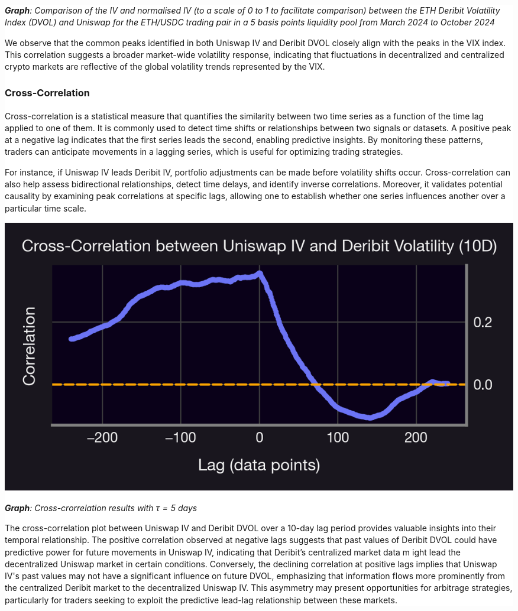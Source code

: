 _**Graph**: Comparison of the IV and normalised IV (to a scale of 0 to 1 to facilitate comparison) between the ETH Deribit Volatility Index (DVOL) and Uniswap for the ETH/USDC trading pair in a 5 basis points liquidity pool from March 2024 to October 2024_

We observe that the common peaks identified in both Uniswap IV and Deribit DVOL closely align with the peaks in the VIX index. This correlation suggests a broader market-wide volatility response, indicating that fluctuations in decentralized and centralized crypto markets are reflective of the global volatility trends represented by the VIX.


### Cross-Correlation

Cross-correlation is a statistical measure that quantifies the similarity between two time series as a function of the time lag applied to one of them. It is commonly used to detect time shifts or relationships between two signals or datasets. A positive peak at a negative lag indicates that the first series leads the second, enabling predictive insights. By monitoring these patterns, traders can anticipate movements in a lagging series, which is useful for optimizing trading strategies.

For instance, if Uniswap IV leads Deribit IV, portfolio adjustments can be made before volatility shifts occur. Cross-correlation can also help assess bidirectional relationships, detect time delays, and identify inverse correlations. Moreover, it validates potential causality by examining peak correlations at specific lags, allowing one to establish whether one series influences another over a particular time scale.

![](./5.png)

_**Graph**: Cross-crorrelation results with $\tau = 5 \ \text{days}$_


The cross-correlation plot between Uniswap IV and Deribit DVOL over a 10-day lag period provides valuable insights into their temporal relationship. The positive correlation observed at negative lags suggests that past values of Deribit DVOL could have predictive power for future movements in Uniswap IV, indicating that Deribit’s centralized market data m   ight lead the decentralized Uniswap market in certain conditions. Conversely, the declining correlation at positive lags implies that Uniswap IV's past values may not have a significant influence on future DVOL, emphasizing that information flows more prominently from the centralized Deribit market to the decentralized Uniswap IV. This asymmetry may present opportunities for arbitrage strategies, particularly for traders seeking to exploit the predictive lead-lag relationship between these markets.
